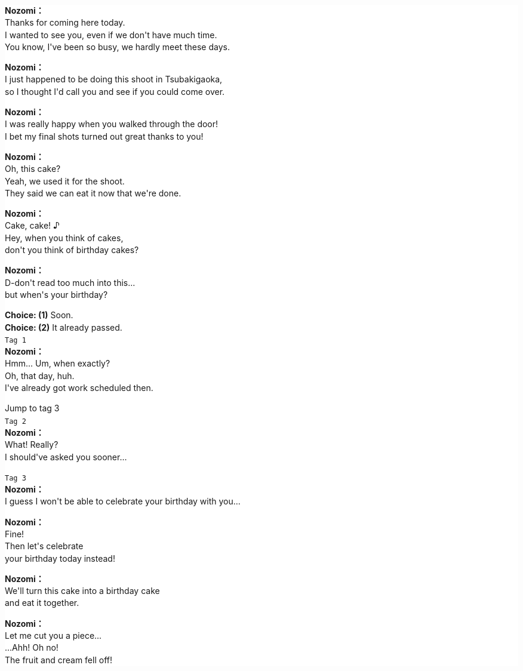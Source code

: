 **Nozomi：**  
Thanks for coming here today.  
I wanted to see you, even if we don't have much time.  
You know, I've been so busy, we hardly meet these days.  
  
**Nozomi：**  
I just happened to be doing this shoot in Tsubakigaoka,  
so I thought I'd call you and see if you could come over.  
  
**Nozomi：**  
I was really happy when you walked through the door!  
I bet my final shots turned out great thanks to you!  
  
**Nozomi：**  
Oh, this cake?  
Yeah, we used it for the shoot.  
They said we can eat it now that we're done.  
  
**Nozomi：**  
Cake, cake! ♪  
Hey, when you think of cakes,  
don't you think of birthday cakes?  
  
**Nozomi：**  
D-don't read too much into this...  
but when's your birthday?  
  
**Choice: (1)**  Soon.  
**Choice: (2)**  It already passed.  
`Tag 1`  
**Nozomi：**  
Hmm... Um, when exactly?  
Oh, that day, huh.  
I've already got work scheduled then.  
  
Jump to tag 3  
`Tag 2`  
**Nozomi：**  
What! Really?  
I should've asked you sooner...  
  
`Tag 3`  
**Nozomi：**  
I guess I won't be able to celebrate your birthday with you...  
  
**Nozomi：**  
Fine!  
Then let's celebrate  
your birthday today instead!  
  
**Nozomi：**  
We'll turn this cake into a birthday cake  
and eat it together.  
  
**Nozomi：**  
Let me cut you a piece...  
...Ahh! Oh no!  
The fruit and cream fell off!  
  